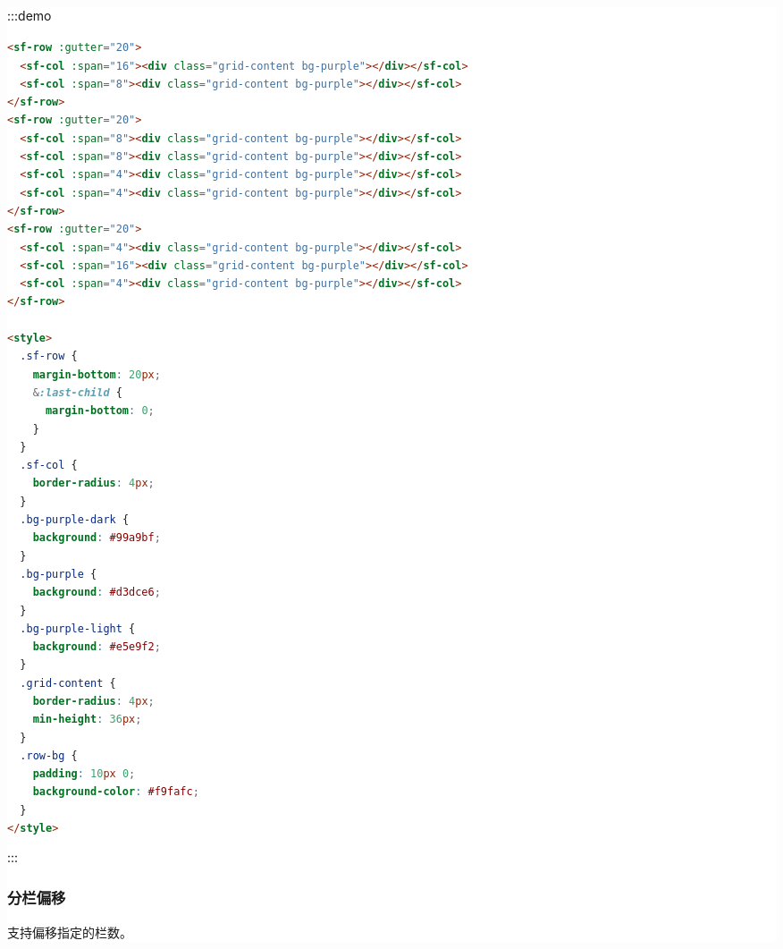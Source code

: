 :::demo
```html
<sf-row :gutter="20">
  <sf-col :span="16"><div class="grid-content bg-purple"></div></sf-col>
  <sf-col :span="8"><div class="grid-content bg-purple"></div></sf-col>
</sf-row>
<sf-row :gutter="20">
  <sf-col :span="8"><div class="grid-content bg-purple"></div></sf-col>
  <sf-col :span="8"><div class="grid-content bg-purple"></div></sf-col>
  <sf-col :span="4"><div class="grid-content bg-purple"></div></sf-col>
  <sf-col :span="4"><div class="grid-content bg-purple"></div></sf-col>
</sf-row>
<sf-row :gutter="20">
  <sf-col :span="4"><div class="grid-content bg-purple"></div></sf-col>
  <sf-col :span="16"><div class="grid-content bg-purple"></div></sf-col>
  <sf-col :span="4"><div class="grid-content bg-purple"></div></sf-col>
</sf-row>

<style>
  .sf-row {
    margin-bottom: 20px;
    &:last-child {
      margin-bottom: 0;
    }
  }
  .sf-col {
    border-radius: 4px;
  }
  .bg-purple-dark {
    background: #99a9bf;
  }
  .bg-purple {
    background: #d3dce6;
  }
  .bg-purple-light {
    background: #e5e9f2;
  }
  .grid-content {
    border-radius: 4px;
    min-height: 36px;
  }
  .row-bg {
    padding: 10px 0;
    background-color: #f9fafc;
  }
</style>
```
:::

### 分栏偏移

支持偏移指定的栏数。
